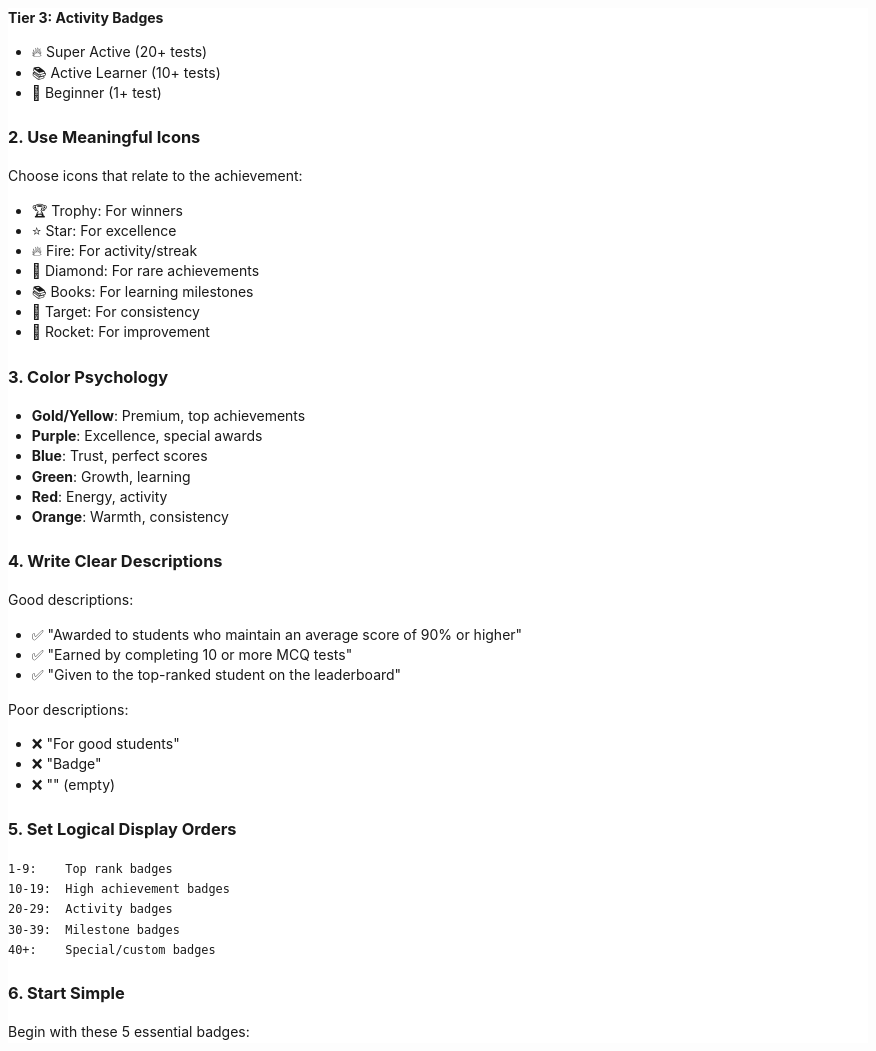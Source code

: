 **Tier 3: Activity Badges**

- 🔥 Super Active (20+ tests)
- 📚 Active Learner (10+ tests)
- 🌱 Beginner (1+ test)

### 2. **Use Meaningful Icons**

Choose icons that relate to the achievement:

- 🏆 Trophy: For winners
- ⭐ Star: For excellence
- 🔥 Fire: For activity/streak
- 💎 Diamond: For rare achievements
- 📚 Books: For learning milestones
- 🎯 Target: For consistency
- 🚀 Rocket: For improvement

### 3. **Color Psychology**

- **Gold/Yellow**: Premium, top achievements
- **Purple**: Excellence, special awards
- **Blue**: Trust, perfect scores
- **Green**: Growth, learning
- **Red**: Energy, activity
- **Orange**: Warmth, consistency

### 4. **Write Clear Descriptions**

Good descriptions:

- ✅ "Awarded to students who maintain an average score of 90% or higher"
- ✅ "Earned by completing 10 or more MCQ tests"
- ✅ "Given to the top-ranked student on the leaderboard"

Poor descriptions:

- ❌ "For good students"
- ❌ "Badge"
- ❌ "" (empty)

### 5. **Set Logical Display Orders**

```
1-9:    Top rank badges
10-19:  High achievement badges
20-29:  Activity badges
30-39:  Milestone badges
40+:    Special/custom badges
```

### 6. **Start Simple**

Begin with these 5 essential badges:
